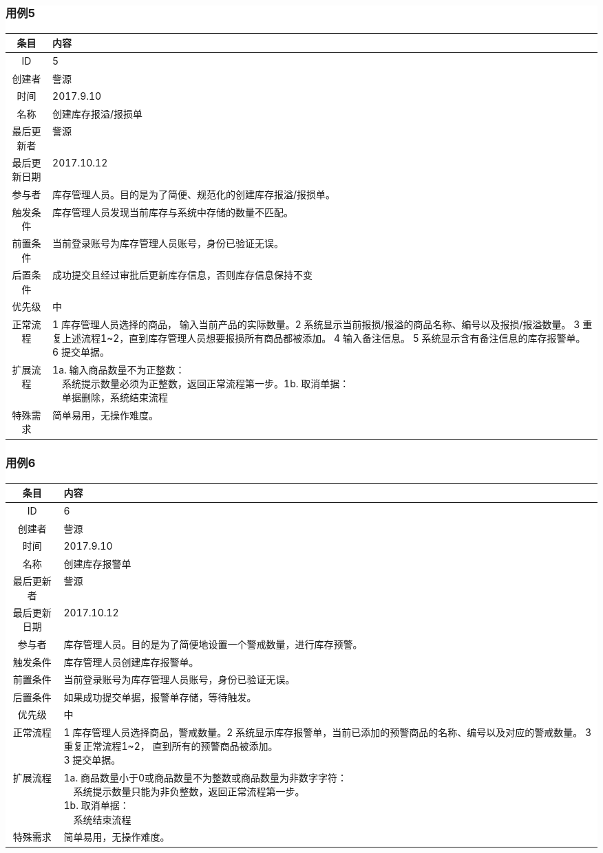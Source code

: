 ### 用例5

|   条目   | 内容                                       |
| :----: | :--------------------------------------- |
|   ID   | 5                                        |
|  创建者   | 訾源                                       |
|   时间   | 2017.9.10                                |
|   名称   | 创建库存报溢/报损单                               |
| 最后更新者  | 訾源                                       |
| 最后更新日期 | 2017.10.12                               |
|  参与者   | 库存管理人员。目的是为了简便、规范化的创建库存报溢/报损单。           |
|  触发条件  | 库存管理人员发现当前库存与系统中存储的数量不匹配。                |
|  前置条件  | 当前登录账号为库存管理人员账号，身份已验证无误。                 |
|  后置条件  | 成功提交且经过审批后更新库存信息，否则库存信息保持不变              |
|  优先级   | 中                                        |
|  正常流程  | 1 库存管理人员选择的商品， 输入当前产品的实际数量。2 系统显示当前报损/报溢的商品名称、编号以及报损/报溢数量。 3 重复上述流程1~2，直到库存管理人员想要报损所有商品都被添加。  4 输入备注信息。 5 系统显示含有备注信息的库存报警单。 6 提交单据。 |
|  扩展流程  | 1a. 输入商品数量不为正整数：<br>&emsp;系统提示数量必须为正整数，返回正常流程第一步。1b. 取消单据：<br>&emsp;单据删除，系统结束流程 |
|  特殊需求  | 简单易用，无操作难度。                              |

### 用例6

|   条目   | 内容                                       |
| :----: | :--------------------------------------- |
|   ID   | 6                                        |
|  创建者   | 訾源                                       |
|   时间   | 2017.9.10                                |
|   名称   | 创建库存报警单                                  |
| 最后更新者  | 訾源                                       |
| 最后更新日期 | 2017.10.12                               |
|  参与者   | 库存管理人员。目的是为了简便地设置一个警戒数量，进行库存预警。          |
|  触发条件  | 库存管理人员创建库存报警单。                           |
|  前置条件  | 当前登录账号为库存管理人员账号，身份已验证无误。                 |
|  后置条件  | 如果成功提交单据，报警单存储，等待触发。                     |
|  优先级   | 中                                        |
|  正常流程  | 1 库存管理人员选择商品，警戒数量。2 系统显示库存报警单，当前已添加的预警商品的名称、编号以及对应的警戒数量。 3 重复正常流程1~2， 直到所有的预警商品被添加。 <br> 3 提交单据。 |
|  扩展流程  | 1a. 商品数量小于0或商品数量不为整数或商品数量为非数字字符：<br>&emsp;系统提示数量只能为非负整数，返回正常流程第一步。<br>  1b. 取消单据： <br>&emsp;系统结束流程 |
|  特殊需求  | 简单易用，无操作难度。                              |
